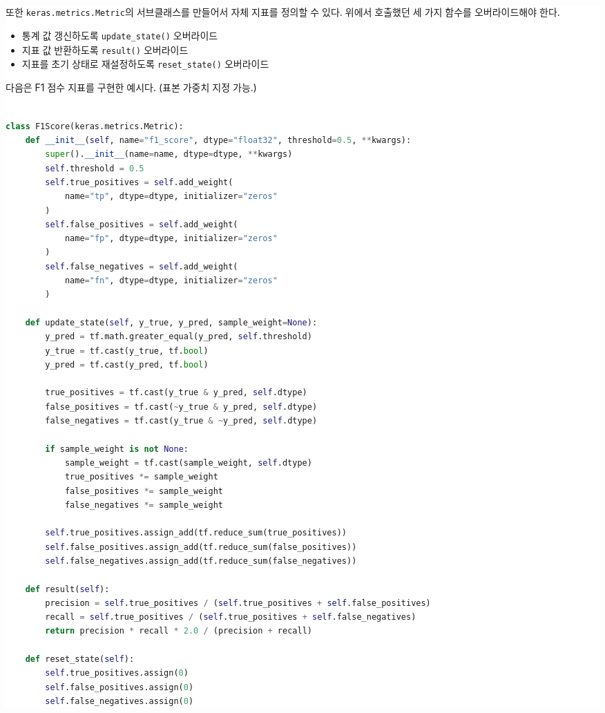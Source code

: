 또한 `keras.metrics.Metric`의 서브클래스를 만들어서 자체 지표를 정의할 수 있다.
위에서 호출했던 세 가지 함수를 오버라이드해야 한다.

- 통계 값 갱신하도록 `update_state()` 오버라이드
- 지표 값 반환하도록 `result()` 오버라이드
- 지표를 초기 상태로 재설정하도록 `reset_state()` 오버라이드

다음은 F1 점수 지표를 구현한 예시다. (표본 가중치 지정 가능.)


```python

class F1Score(keras.metrics.Metric):
    def __init__(self, name="f1_score", dtype="float32", threshold=0.5, **kwargs):
        super().__init__(name=name, dtype=dtype, **kwargs)
        self.threshold = 0.5
        self.true_positives = self.add_weight(
            name="tp", dtype=dtype, initializer="zeros"
        )
        self.false_positives = self.add_weight(
            name="fp", dtype=dtype, initializer="zeros"
        )
        self.false_negatives = self.add_weight(
            name="fn", dtype=dtype, initializer="zeros"
        )

    def update_state(self, y_true, y_pred, sample_weight=None):
        y_pred = tf.math.greater_equal(y_pred, self.threshold)
        y_true = tf.cast(y_true, tf.bool)
        y_pred = tf.cast(y_pred, tf.bool)

        true_positives = tf.cast(y_true & y_pred, self.dtype)
        false_positives = tf.cast(~y_true & y_pred, self.dtype)
        false_negatives = tf.cast(y_true & ~y_pred, self.dtype)

        if sample_weight is not None:
            sample_weight = tf.cast(sample_weight, self.dtype)
            true_positives *= sample_weight
            false_positives *= sample_weight
            false_negatives *= sample_weight

        self.true_positives.assign_add(tf.reduce_sum(true_positives))
        self.false_positives.assign_add(tf.reduce_sum(false_positives))
        self.false_negatives.assign_add(tf.reduce_sum(false_negatives))

    def result(self):
        precision = self.true_positives / (self.true_positives + self.false_positives)
        recall = self.true_positives / (self.true_positives + self.false_negatives)
        return precision * recall * 2.0 / (precision + recall)

    def reset_state(self):
        self.true_positives.assign(0)
        self.false_positives.assign(0)
        self.false_negatives.assign(0)

```
